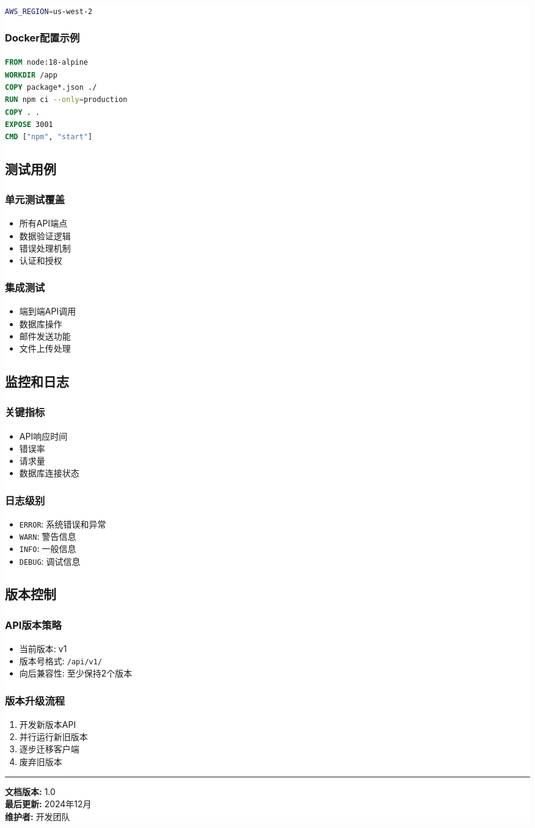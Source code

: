 ```bash
AWS_REGION=us-west-2
```

### Docker配置示例
```dockerfile
FROM node:18-alpine
WORKDIR /app
COPY package*.json ./
RUN npm ci --only=production
COPY . .
EXPOSE 3001
CMD ["npm", "start"]
```

## 测试用例

### 单元测试覆盖
- 所有API端点
- 数据验证逻辑
- 错误处理机制
- 认证和授权

### 集成测试
- 端到端API调用
- 数据库操作
- 邮件发送功能
- 文件上传处理

## 监控和日志

### 关键指标
- API响应时间
- 错误率
- 请求量
- 数据库连接状态

### 日志级别
- `ERROR`: 系统错误和异常
- `WARN`: 警告信息
- `INFO`: 一般信息
- `DEBUG`: 调试信息

## 版本控制

### API版本策略
- 当前版本: v1
- 版本号格式: `/api/v1/`
- 向后兼容性: 至少保持2个版本

### 版本升级流程
1. 开发新版本API
2. 并行运行新旧版本
3. 逐步迁移客户端
4. 废弃旧版本

---

**文档版本:** 1.0  
**最后更新:** 2024年12月  
**维护者:** 开发团队

